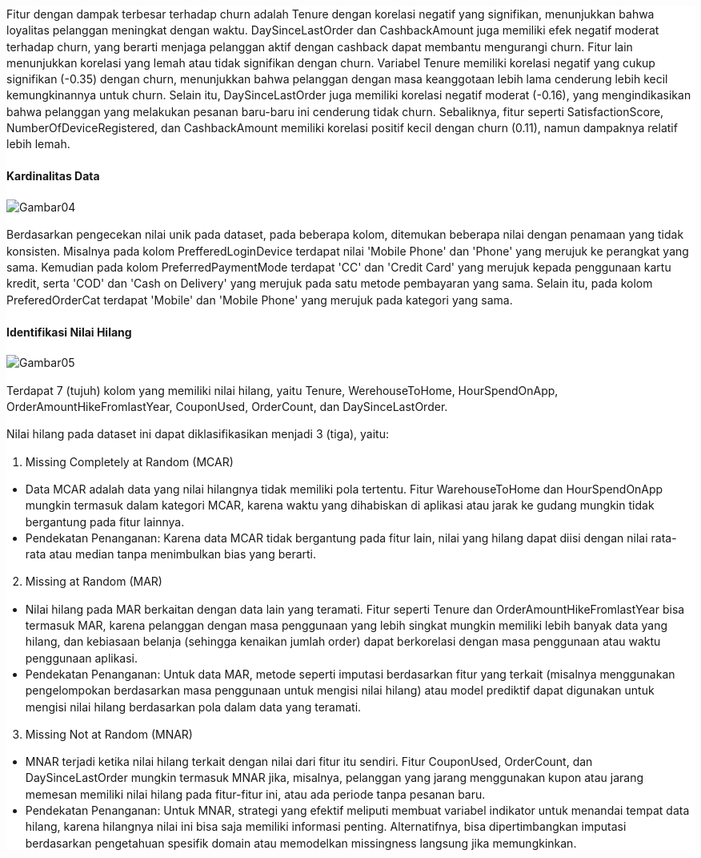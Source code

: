 Fitur dengan dampak terbesar terhadap churn adalah Tenure dengan korelasi negatif yang signifikan, menunjukkan bahwa loyalitas pelanggan meningkat dengan waktu. DaySinceLastOrder dan CashbackAmount juga memiliki efek negatif moderat terhadap churn, yang berarti menjaga pelanggan aktif dengan cashback dapat membantu mengurangi churn. Fitur lain menunjukkan korelasi yang lemah atau tidak signifikan dengan churn.
Variabel Tenure memiliki korelasi negatif yang cukup signifikan (-0.35) dengan churn, menunjukkan bahwa pelanggan dengan masa keanggotaan lebih lama cenderung lebih kecil kemungkinannya untuk churn. Selain itu, DaySinceLastOrder juga memiliki korelasi negatif moderat (-0.16), yang mengindikasikan bahwa pelanggan yang melakukan pesanan baru-baru ini cenderung tidak churn. Sebaliknya, fitur seperti SatisfactionScore, NumberOfDeviceRegistered, dan CashbackAmount memiliki korelasi positif kecil dengan churn (0.11), namun dampaknya relatif lebih lemah.

#### Kardinalitas Data

![Gambar04](https://github.com/user-attachments/assets/d8fd6315-debe-494a-a955-0e62a39904f8)

Berdasarkan pengecekan nilai unik pada dataset, pada beberapa kolom, ditemukan beberapa nilai dengan penamaan yang tidak konsisten. Misalnya pada kolom PrefferedLoginDevice terdapat nilai 'Mobile Phone' dan 'Phone' yang merujuk ke perangkat yang sama. Kemudian pada kolom PreferredPaymentMode terdapat 'CC' dan 'Credit Card' yang merujuk kepada penggunaan kartu kredit, serta 'COD' dan 'Cash on Delivery' yang merujuk pada satu metode pembayaran yang sama. Selain itu, pada kolom PreferedOrderCat terdapat 'Mobile' dan 'Mobile Phone' yang merujuk pada kategori yang sama.

#### Identifikasi Nilai Hilang

![Gambar05](https://github.com/user-attachments/assets/cec1b0e5-576c-485e-8494-5be776cf570d)

Terdapat 7 (tujuh) kolom yang memiliki nilai hilang, yaitu Tenure, WerehouseToHome, HourSpendOnApp, OrderAmountHikeFromlastYear, CouponUsed, OrderCount, dan DaySinceLastOrder.

Nilai hilang pada dataset ini dapat diklasifikasikan menjadi 3 (tiga), yaitu: 
1. Missing Completely at Random (MCAR)
  - Data MCAR adalah data yang nilai hilangnya tidak memiliki pola tertentu. Fitur WarehouseToHome dan HourSpendOnApp mungkin termasuk dalam kategori MCAR, karena waktu yang dihabiskan di aplikasi atau jarak ke gudang mungkin tidak bergantung pada fitur lainnya.
  - Pendekatan Penanganan: Karena data MCAR tidak bergantung pada fitur lain, nilai yang hilang dapat diisi dengan nilai rata-rata atau median tanpa menimbulkan bias yang berarti.
2. Missing at Random (MAR)
  - Nilai hilang pada MAR berkaitan dengan data lain yang teramati. Fitur seperti Tenure dan OrderAmountHikeFromlastYear bisa termasuk MAR, karena pelanggan dengan masa penggunaan yang lebih singkat mungkin memiliki lebih banyak data yang hilang, dan kebiasaan belanja (sehingga kenaikan jumlah order) dapat berkorelasi dengan masa penggunaan atau waktu penggunaan aplikasi.
  - Pendekatan Penanganan: Untuk data MAR, metode seperti imputasi berdasarkan fitur yang terkait (misalnya menggunakan pengelompokan berdasarkan masa penggunaan untuk mengisi nilai hilang) atau model prediktif dapat digunakan untuk mengisi nilai hilang berdasarkan pola dalam data yang teramati.
3. Missing Not at Random (MNAR)
  - MNAR terjadi ketika nilai hilang terkait dengan nilai dari fitur itu sendiri. Fitur CouponUsed, OrderCount, dan DaySinceLastOrder mungkin termasuk MNAR jika, misalnya, pelanggan yang jarang menggunakan kupon atau jarang memesan memiliki nilai hilang pada fitur-fitur ini, atau ada periode tanpa pesanan baru.
  - Pendekatan Penanganan: Untuk MNAR, strategi yang efektif meliputi membuat variabel indikator untuk menandai tempat data hilang, karena hilangnya nilai ini bisa saja memiliki informasi penting. Alternatifnya, bisa dipertimbangkan imputasi berdasarkan pengetahuan spesifik domain atau memodelkan missingness langsung jika memungkinkan.
